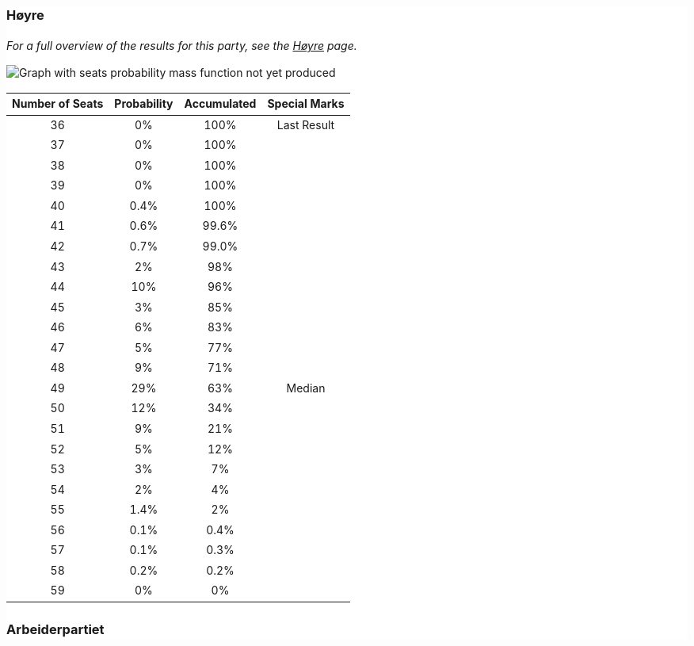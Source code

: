 ### Høyre

*For a full overview of the results for this party, see the [Høyre](party-høyre.html) page.*

![Graph with seats probability mass function not yet produced](2024-02-12-ResponsAnalyse-seats-pmf-høyre.png "Seats Probability Mass Function")

| Number of Seats | Probability | Accumulated | Special Marks |
|:---------------:|:-----------:|:-----------:|:-------------:|
| 36 | 0% | 100% | Last Result |
| 37 | 0% | 100% |  |
| 38 | 0% | 100% |  |
| 39 | 0% | 100% |  |
| 40 | 0.4% | 100% |  |
| 41 | 0.6% | 99.6% |  |
| 42 | 0.7% | 99.0% |  |
| 43 | 2% | 98% |  |
| 44 | 10% | 96% |  |
| 45 | 3% | 85% |  |
| 46 | 6% | 83% |  |
| 47 | 5% | 77% |  |
| 48 | 9% | 71% |  |
| 49 | 29% | 63% | Median |
| 50 | 12% | 34% |  |
| 51 | 9% | 21% |  |
| 52 | 5% | 12% |  |
| 53 | 3% | 7% |  |
| 54 | 2% | 4% |  |
| 55 | 1.4% | 2% |  |
| 56 | 0.1% | 0.4% |  |
| 57 | 0.1% | 0.3% |  |
| 58 | 0.2% | 0.2% |  |
| 59 | 0% | 0% |  |

### Arbeiderpartiet
